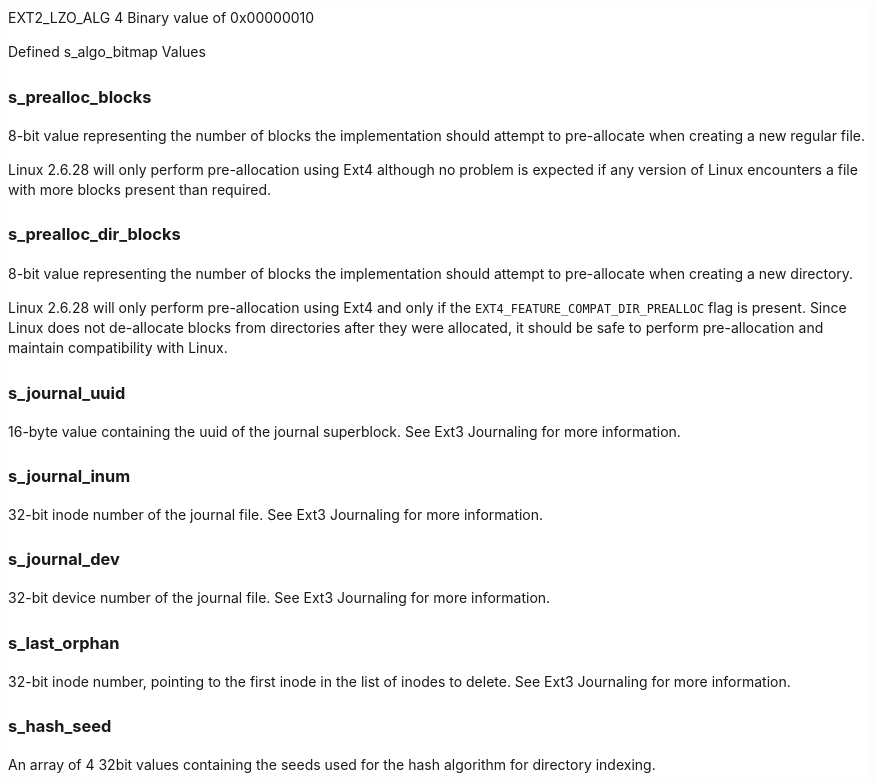 </tr>
<tr class="odd">
<td>EXT2_LZO_ALG</td>
<td>4</td>
<td>Binary value of 0x00000010</td>
</tr>
</tbody>
</table>

Defined s_algo_bitmap Values

### s_prealloc_blocks

8-bit value representing the number of blocks the implementation should
attempt to pre-allocate when creating a new regular file.

Linux 2.6.28 will only perform pre-allocation using Ext4 although no
problem is expected if any version of Linux encounters a file with more
blocks present than required.

### s_prealloc_dir_blocks

8-bit value representing the number of blocks the implementation should
attempt to pre-allocate when creating a new directory.

Linux 2.6.28 will only perform pre-allocation using Ext4 and only if the
`EXT4_FEATURE_COMPAT_DIR_PREALLOC` flag is present. Since Linux does not
de-allocate blocks from directories after they were allocated, it should
be safe to perform pre-allocation and maintain compatibility with Linux.

### s_journal_uuid

16-byte value containing the uuid of the journal superblock. See Ext3
Journaling for more information.

### s_journal_inum

32-bit inode number of the journal file. See Ext3 Journaling for more
information.

### s_journal_dev

32-bit device number of the journal file. See Ext3 Journaling for more
information.

### s_last_orphan

32-bit inode number, pointing to the first inode in the list of inodes
to delete. See Ext3 Journaling for more information.

### s_hash_seed

An array of 4 32bit values containing the seeds used for the hash
algorithm for directory indexing.
